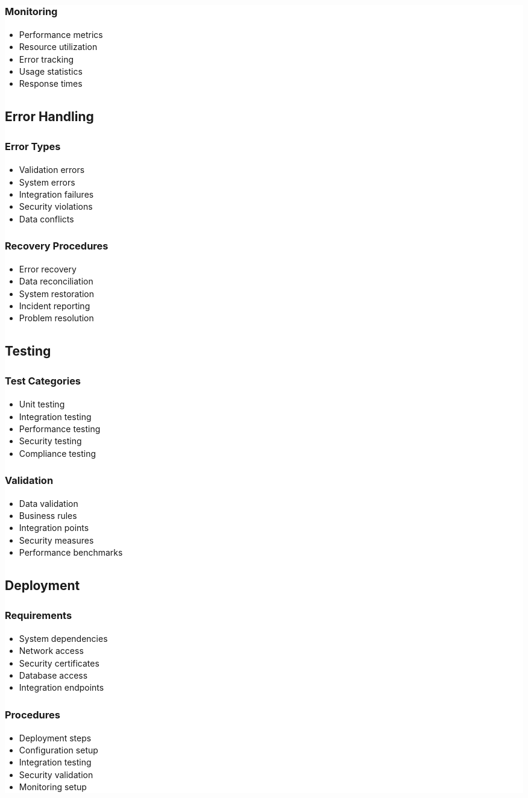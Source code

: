 ### Monitoring
- Performance metrics
- Resource utilization
- Error tracking
- Usage statistics
- Response times

## Error Handling

### Error Types
- Validation errors
- System errors
- Integration failures
- Security violations
- Data conflicts

### Recovery Procedures
- Error recovery
- Data reconciliation
- System restoration
- Incident reporting
- Problem resolution

## Testing

### Test Categories
- Unit testing
- Integration testing
- Performance testing
- Security testing
- Compliance testing

### Validation
- Data validation
- Business rules
- Integration points
- Security measures
- Performance benchmarks

## Deployment

### Requirements
- System dependencies
- Network access
- Security certificates
- Database access
- Integration endpoints

### Procedures
- Deployment steps
- Configuration setup
- Integration testing
- Security validation
- Monitoring setup